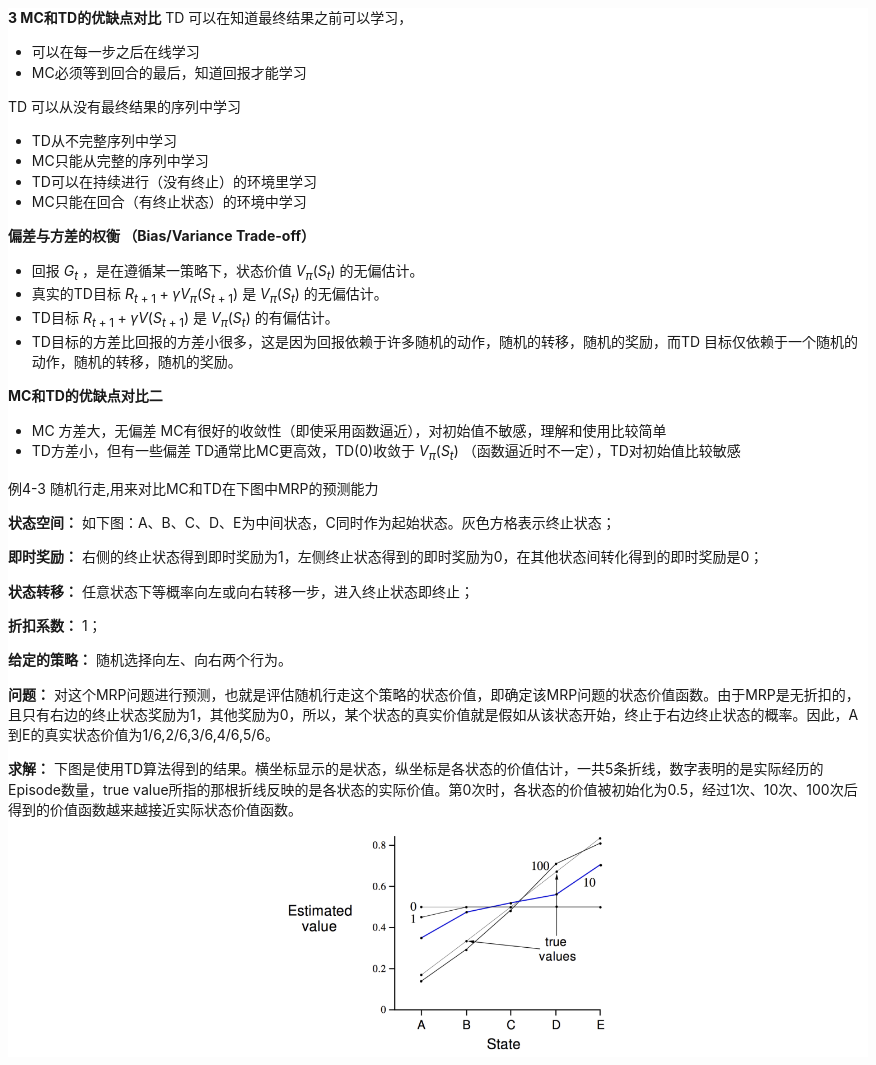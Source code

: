 
**3 MC和TD的优缺点对比**
TD 可以在知道最终结果之前可以学习，
* 可以在每一步之后在线学习
* MC必须等到回合的最后，知道回报才能学习

TD 可以从没有最终结果的序列中学习
* TD从不完整序列中学习
* MC只能从完整的序列中学习
* TD可以在持续进行（没有终止）的环境里学习
* MC只能在回合（有终止状态）的环境中学习

**偏差与方差的权衡 （Bias/Variance Trade-off）**

* 回报 $G_{t}$ ，是在遵循某一策略下，状态价值 $V_{\pi}(S_{t})$ 的无偏估计。
* 真实的TD目标 $R_{t+1} +\gamma V_{\pi}(S_{t+1})$ 是 $V_{\pi}(S_{t})$ 的无偏估计。
* TD目标 $R_{t+1} +\gamma V(S_{t+1})$ 是 $V_{\pi}(S_{t})$ 的有偏估计。
* TD目标的方差比回报的方差小很多，这是因为回报依赖于许多随机的动作，随机的转移，随机的奖励，而TD 目标仅依赖于一个随机的动作，随机的转移，随机的奖励。

**MC和TD的优缺点对比二**

* MC 方差大，无偏差
  MC有很好的收敛性（即使采用函数逼近），对初始值不敏感，理解和使用比较简单
* TD方差小，但有一些偏差
  TD通常比MC更高效，TD(0)收敛于 $V_{\pi}(S_{t})$ （函数逼近时不一定），TD对初始值比较敏感

例4-3 随机行走,用来对比MC和TD在下图中MRP的预测能力

**状态空间：** 如下图：A、B、C、D、E为中间状态，C同时作为起始状态。灰色方格表示终止状态；

[](./images/3Randwalk.PNG ":size =350")


**即时奖励：** 右侧的终止状态得到即时奖励为1，左侧终止状态得到的即时奖励为0，在其他状态间转化得到的即时奖励是0；

**状态转移：** 任意状态下等概率向左或向右转移一步，进入终止状态即终止；

**折扣系数：** 1；

**给定的策略：** 随机选择向左、向右两个行为。

**问题：** 对这个MRP问题进行预测，也就是评估随机行走这个策略的状态价值，即确定该MRP问题的状态价值函数。由于MRP是无折扣的，且只有右边的终止状态奖励为1，其他奖励为0，所以，某个状态的真实价值就是假如从该状态开始，终止于右边终止状态的概率。因此，A到E的真实状态价值为1/6,2/6,3/6,4/6,5/6。

**求解：** 下图是使用TD算法得到的结果。横坐标显示的是状态，纵坐标是各状态的价值估计，一共5条折线，数字表明的是实际经历的Episode数量，true value所指的那根折线反映的是各状态的实际价值。第0次时，各状态的价值被初始化为0.5，经过1次、10次、100次后得到的价值函数越来越接近实际状态价值函数。


<div align = center>
<img src ="./images/4%20RW.PNG" width="350" height= "" />
</div>
